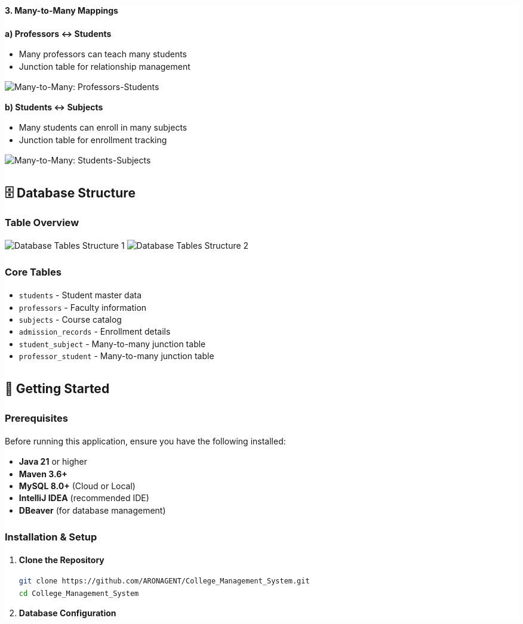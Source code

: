 #### 3. Many-to-Many Mappings

**a) Professors ↔ Students**
- Many professors can teach many students
- Junction table for relationship management

![Many-to-Many: Professors-Students](https://github.com/user-attachments/assets/28c10d98-e014-41db-8fc1-3890003b7539)

**b) Students ↔ Subjects**
- Many students can enroll in many subjects
- Junction table for enrollment tracking

![Many-to-Many: Students-Subjects](https://github.com/user-attachments/assets/682c8223-3140-41bf-af30-7d1d38ce3706)

## 🗄️ Database Structure

### Table Overview
![Database Tables Structure 1](https://github.com/user-attachments/assets/316ce69e-1e59-4515-b9ab-b360dba567a0)
![Database Tables Structure 2](https://github.com/user-attachments/assets/685282d9-994b-47a7-9db3-8408a7013d7c)

### Core Tables
- `students` - Student master data
- `professors` - Faculty information
- `subjects` - Course catalog
- `admission_records` - Enrollment details
- `student_subject` - Many-to-many junction table
- `professor_student` - Many-to-many junction table

## 🚀 Getting Started

### Prerequisites

Before running this application, ensure you have the following installed:

- **Java 21** or higher
- **Maven 3.6+**
- **MySQL 8.0+** (Cloud or Local)
- **IntelliJ IDEA** (recommended IDE)
- **DBeaver** (for database management)

### Installation & Setup

1. **Clone the Repository**
   ```bash
   git clone https://github.com/ARONAGENT/College_Management_System.git
   cd College_Management_System
   ```

2. **Database Configuration**
   